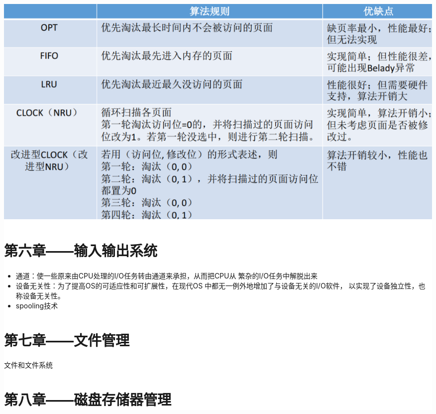![image-20231201184917419](./assets/image-20231201184917419.png)

















# 第六章——输入输出系统

- 通道：使一些原来由CPU处理的I/O任务转由通道来承担，从而把CPU从 繁杂的I/O任务中解脱出来
- 设备无关性：为了提高OS的可适应性和可扩展性，在现代OS 中都无一例外地增加了与设备无关的I/O软件， 以实现了设备独立性，也称设备无关性。
- spooling技术









# 第七章——文件管理



文件和文件系统

# 第八章——磁盘存储器管理
